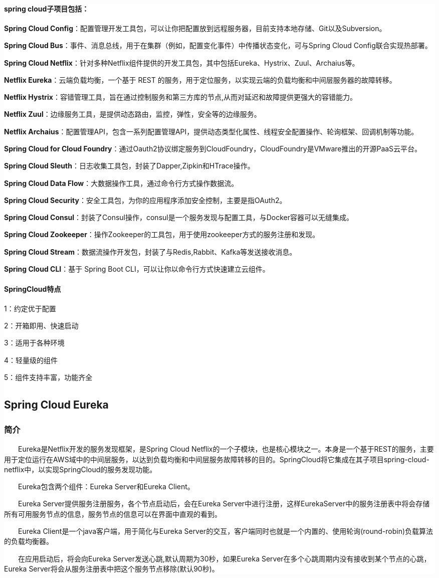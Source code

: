 #### spring cloud子项目包括：

**Spring Cloud Config**：配置管理开发工具包，可以让你把配置放到远程服务器，目前支持本地存储、Git以及Subversion。

**Spring Cloud Bus**：事件、消息总线，用于在集群（例如，配置变化事件）中传播状态变化，可与Spring Cloud Config联合实现热部署。 

 **Spring Cloud Netflix**：针对多种Netflix组件提供的开发工具包，其中包括Eureka、Hystrix、Zuul、Archaius等。 

 **Netflix Eureka**：云端负载均衡，一个基于 REST 的服务，用于定位服务，以实现云端的负载均衡和中间层服务器的故障转移。 

  **Netflix Hystrix**：容错管理工具，旨在通过控制服务和第三方库的节点,从而对延迟和故障提供更强大的容错能力。 

 **Netflix Zuul**：边缘服务工具，是提供动态路由，监控，弹性，安全等的边缘服务。 

 **Netflix Archaius**：配置管理API，包含一系列配置管理API，提供动态类型化属性、线程安全配置操作、轮询框架、回调机制等功能。 

 **Spring Cloud for Cloud Foundry**：通过Oauth2协议绑定服务到CloudFoundry，CloudFoundry是VMware推出的开源PaaS云平台。 

 **Spring Cloud Sleuth**：日志收集工具包，封装了Dapper,Zipkin和HTrace操作。

 **Spring Cloud Data Flow**：大数据操作工具，通过命令行方式操作数据流。

 **Spring Cloud Security**：安全工具包，为你的应用程序添加安全控制，主要是指OAuth2。

 **Spring Cloud Consul**：封装了Consul操作，consul是一个服务发现与配置工具，与Docker容器可以无缝集成。

 **Spring Cloud Zookeeper**：操作Zookeeper的工具包，用于使用zookeeper方式的服务注册和发现。

 **Spring Cloud Stream**：数据流操作开发包，封装了与Redis,Rabbit、Kafka等发送接收消息。

 **Spring Cloud CLI**：基于 Spring Boot CLI，可以让你以命令行方式快速建立云组件。



#### SpringCloud特点

1：约定优于配置

2：开箱即用、快速启动

3：适用于各种环境

4：轻量级的组件

5：组件支持丰富，功能齐全

## Spring Cloud Eureka

### 简介

　　Eureka是Netflix开发的服务发现框架，是Spring Cloud Netflix的一个子模块，也是核心模块之一。本身是一个基于REST的服务，主要用于定位运行在AWS域中的中间层服务，以达到负载均衡和中间层服务故障转移的目的。SpringCloud将它集成在其子项目spring-cloud-netflix中，以实现SpringCloud的服务发现功能。

　　Eureka包含两个组件：Eureka Server和Eureka Client。

　　Eureka Server提供服务注册服务，各个节点启动后，会在Eureka Server中进行注册，这样EurekaServer中的服务注册表中将会存储所有可用服务节点的信息，服务节点的信息可以在界面中直观的看到。

　　Eureka Client是一个java客户端，用于简化与Eureka Server的交互，客户端同时也就是一个内置的、使用轮询(round-robin)负载算法的负载均衡器。

　　在应用启动后，将会向Eureka Server发送心跳,默认周期为30秒，如果Eureka Server在多个心跳周期内没有接收到某个节点的心跳，Eureka Server将会从服务注册表中把这个服务节点移除(默认90秒)。
